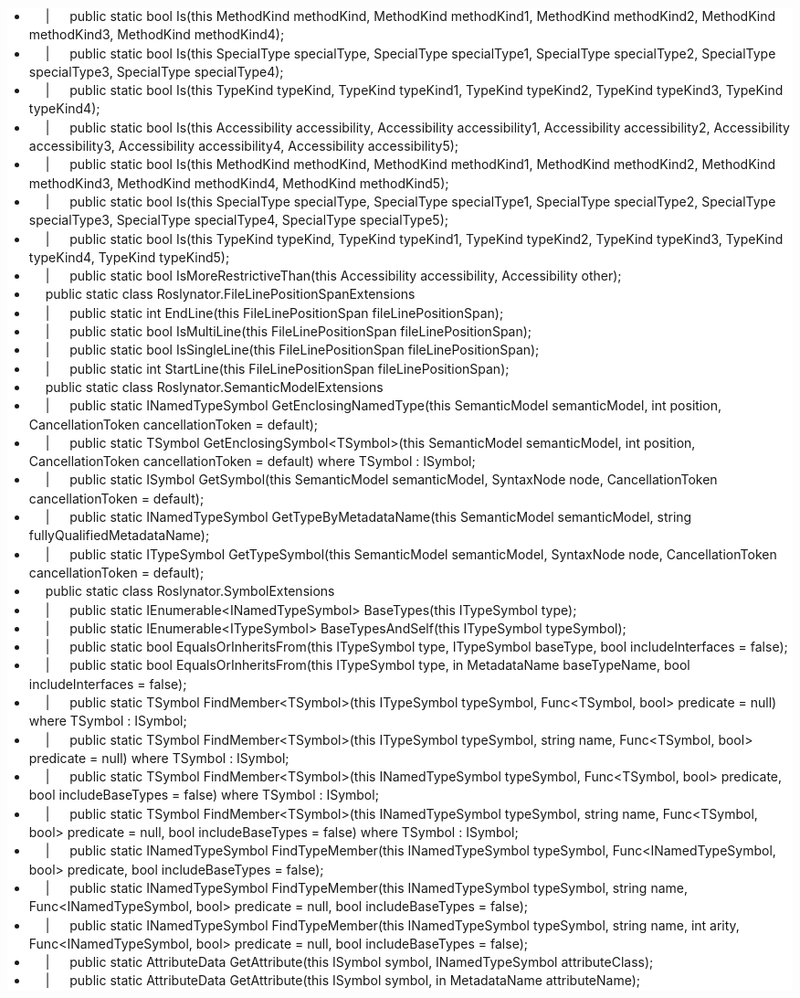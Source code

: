 * &emsp; \| &emsp; public static bool Is\(this MethodKind methodKind, MethodKind methodKind1, MethodKind methodKind2, MethodKind methodKind3, MethodKind methodKind4\);
* &emsp; \| &emsp; public static bool Is\(this SpecialType specialType, SpecialType specialType1, SpecialType specialType2, SpecialType specialType3, SpecialType specialType4\);
* &emsp; \| &emsp; public static bool Is\(this TypeKind typeKind, TypeKind typeKind1, TypeKind typeKind2, TypeKind typeKind3, TypeKind typeKind4\);
* &emsp; \| &emsp; public static bool Is\(this Accessibility accessibility, Accessibility accessibility1, Accessibility accessibility2, Accessibility accessibility3, Accessibility accessibility4, Accessibility accessibility5\);
* &emsp; \| &emsp; public static bool Is\(this MethodKind methodKind, MethodKind methodKind1, MethodKind methodKind2, MethodKind methodKind3, MethodKind methodKind4, MethodKind methodKind5\);
* &emsp; \| &emsp; public static bool Is\(this SpecialType specialType, SpecialType specialType1, SpecialType specialType2, SpecialType specialType3, SpecialType specialType4, SpecialType specialType5\);
* &emsp; \| &emsp; public static bool Is\(this TypeKind typeKind, TypeKind typeKind1, TypeKind typeKind2, TypeKind typeKind3, TypeKind typeKind4, TypeKind typeKind5\);
* &emsp; \| &emsp; public static bool IsMoreRestrictiveThan\(this Accessibility accessibility, Accessibility other\);
* &emsp; public static class Roslynator\.FileLinePositionSpanExtensions
* &emsp; \| &emsp; public static int EndLine\(this FileLinePositionSpan fileLinePositionSpan\);
* &emsp; \| &emsp; public static bool IsMultiLine\(this FileLinePositionSpan fileLinePositionSpan\);
* &emsp; \| &emsp; public static bool IsSingleLine\(this FileLinePositionSpan fileLinePositionSpan\);
* &emsp; \| &emsp; public static int StartLine\(this FileLinePositionSpan fileLinePositionSpan\);
* &emsp; public static class Roslynator\.SemanticModelExtensions
* &emsp; \| &emsp; public static INamedTypeSymbol GetEnclosingNamedType\(this SemanticModel semanticModel, int position, CancellationToken cancellationToken = default\);
* &emsp; \| &emsp; public static TSymbol GetEnclosingSymbol\<TSymbol>\(this SemanticModel semanticModel, int position, CancellationToken cancellationToken = default\) where TSymbol : ISymbol;
* &emsp; \| &emsp; public static ISymbol GetSymbol\(this SemanticModel semanticModel, SyntaxNode node, CancellationToken cancellationToken = default\);
* &emsp; \| &emsp; public static INamedTypeSymbol GetTypeByMetadataName\(this SemanticModel semanticModel, string fullyQualifiedMetadataName\);
* &emsp; \| &emsp; public static ITypeSymbol GetTypeSymbol\(this SemanticModel semanticModel, SyntaxNode node, CancellationToken cancellationToken = default\);
* &emsp; public static class Roslynator\.SymbolExtensions
* &emsp; \| &emsp; public static IEnumerable\<INamedTypeSymbol> BaseTypes\(this ITypeSymbol type\);
* &emsp; \| &emsp; public static IEnumerable\<ITypeSymbol> BaseTypesAndSelf\(this ITypeSymbol typeSymbol\);
* &emsp; \| &emsp; public static bool EqualsOrInheritsFrom\(this ITypeSymbol type, ITypeSymbol baseType, bool includeInterfaces = false\);
* &emsp; \| &emsp; public static bool EqualsOrInheritsFrom\(this ITypeSymbol type, in MetadataName baseTypeName, bool includeInterfaces = false\);
* &emsp; \| &emsp; public static TSymbol FindMember\<TSymbol>\(this ITypeSymbol typeSymbol, Func\<TSymbol, bool> predicate = null\) where TSymbol : ISymbol;
* &emsp; \| &emsp; public static TSymbol FindMember\<TSymbol>\(this ITypeSymbol typeSymbol, string name, Func\<TSymbol, bool> predicate = null\) where TSymbol : ISymbol;
* &emsp; \| &emsp; public static TSymbol FindMember\<TSymbol>\(this INamedTypeSymbol typeSymbol, Func\<TSymbol, bool> predicate, bool includeBaseTypes = false\) where TSymbol : ISymbol;
* &emsp; \| &emsp; public static TSymbol FindMember\<TSymbol>\(this INamedTypeSymbol typeSymbol, string name, Func\<TSymbol, bool> predicate = null, bool includeBaseTypes = false\) where TSymbol : ISymbol;
* &emsp; \| &emsp; public static INamedTypeSymbol FindTypeMember\(this INamedTypeSymbol typeSymbol, Func\<INamedTypeSymbol, bool> predicate, bool includeBaseTypes = false\);
* &emsp; \| &emsp; public static INamedTypeSymbol FindTypeMember\(this INamedTypeSymbol typeSymbol, string name, Func\<INamedTypeSymbol, bool> predicate = null, bool includeBaseTypes = false\);
* &emsp; \| &emsp; public static INamedTypeSymbol FindTypeMember\(this INamedTypeSymbol typeSymbol, string name, int arity, Func\<INamedTypeSymbol, bool> predicate = null, bool includeBaseTypes = false\);
* &emsp; \| &emsp; public static AttributeData GetAttribute\(this ISymbol symbol, INamedTypeSymbol attributeClass\);
* &emsp; \| &emsp; public static AttributeData GetAttribute\(this ISymbol symbol, in MetadataName attributeName\);